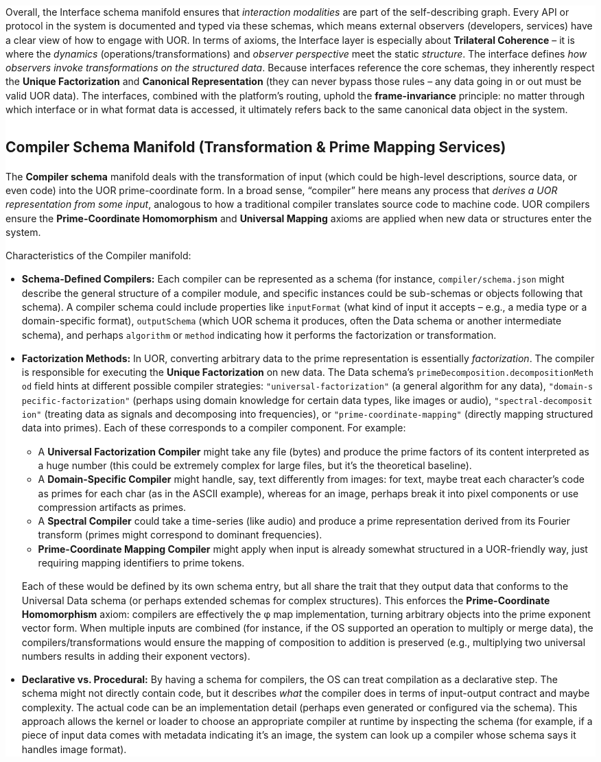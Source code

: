 Overall, the Interface schema manifold ensures that *interaction modalities* are part of the self-describing graph. Every API or protocol in the system is documented and typed via these schemas, which means external observers (developers, services) have a clear view of how to engage with UOR. In terms of axioms, the Interface layer is especially about **Trilateral Coherence** – it is where the *dynamics* (operations/transformations) and *observer perspective* meet the static *structure*. The interface defines *how observers invoke transformations on the structured data*. Because interfaces reference the core schemas, they inherently respect the **Unique Factorization** and **Canonical Representation** (they can never bypass those rules – any data going in or out must be valid UOR data). The interfaces, combined with the platform’s routing, uphold the **frame-invariance** principle: no matter through which interface or in what format data is accessed, it ultimately refers back to the same canonical data object in the system.

## Compiler Schema Manifold (Transformation & Prime Mapping Services)

The **Compiler schema** manifold deals with the transformation of input (which could be high-level descriptions, source data, or even code) into the UOR prime-coordinate form. In a broad sense, “compiler” here means any process that *derives a UOR representation from some input*, analogous to how a traditional compiler translates source code to machine code. UOR compilers ensure the **Prime-Coordinate Homomorphism** and **Universal Mapping** axioms are applied when new data or structures enter the system.

Characteristics of the Compiler manifold:

* **Schema-Defined Compilers:** Each compiler can be represented as a schema (for instance, `compiler/schema.json` might describe the general structure of a compiler module, and specific instances could be sub-schemas or objects following that schema). A compiler schema could include properties like `inputFormat` (what kind of input it accepts – e.g., a media type or a domain-specific format), `outputSchema` (which UOR schema it produces, often the Data schema or another intermediate schema), and perhaps `algorithm` or `method` indicating how it performs the factorization or transformation.
* **Factorization Methods:** In UOR, converting arbitrary data to the prime representation is essentially *factorization*. The compiler is responsible for executing the **Unique Factorization** on new data. The Data schema’s `primeDecomposition.decompositionMethod` field hints at different possible compiler strategies: `"universal-factorization"` (a general algorithm for any data), `"domain-specific-factorization"` (perhaps using domain knowledge for certain data types, like images or audio), `"spectral-decomposition"` (treating data as signals and decomposing into frequencies), or `"prime-coordinate-mapping"` (directly mapping structured data into primes). Each of these corresponds to a compiler component. For example:

  * A **Universal Factorization Compiler** might take any file (bytes) and produce the prime factors of its content interpreted as a huge number (this could be extremely complex for large files, but it’s the theoretical baseline).
  * A **Domain-Specific Compiler** might handle, say, text differently from images: for text, maybe treat each character’s code as primes for each char (as in the ASCII example), whereas for an image, perhaps break it into pixel components or use compression artifacts as primes.
  * A **Spectral Compiler** could take a time-series (like audio) and produce a prime representation derived from its Fourier transform (primes might correspond to dominant frequencies).
  * **Prime-Coordinate Mapping Compiler** might apply when input is already somewhat structured in a UOR-friendly way, just requiring mapping identifiers to prime tokens.

  Each of these would be defined by its own schema entry, but all share the trait that they output data that conforms to the Universal Data schema (or perhaps extended schemas for complex structures). This enforces the **Prime-Coordinate Homomorphism** axiom: compilers are effectively the φ map implementation, turning arbitrary objects into the prime exponent vector form. When multiple inputs are combined (for instance, if the OS supported an operation to multiply or merge data), the compilers/transformations would ensure the mapping of composition to addition is preserved (e.g., multiplying two universal numbers results in adding their exponent vectors).
* **Declarative vs. Procedural:** By having a schema for compilers, the OS can treat compilation as a declarative step. The schema might not directly contain code, but it describes *what* the compiler does in terms of input-output contract and maybe complexity. The actual code can be an implementation detail (perhaps even generated or configured via the schema). This approach allows the kernel or loader to choose an appropriate compiler at runtime by inspecting the schema (for example, if a piece of input data comes with metadata indicating it’s an image, the system can look up a compiler whose schema says it handles image format).